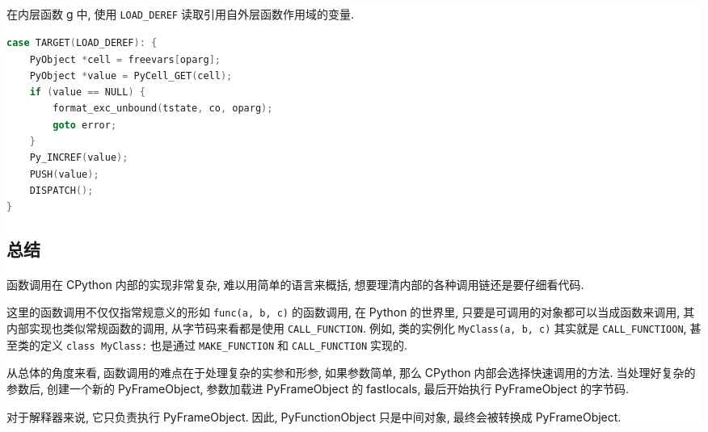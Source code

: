 
在内层函数 g 中, 使用 `LOAD_DEREF` 读取引用自外层函数作用域的变量.

```c
case TARGET(LOAD_DEREF): {
    PyObject *cell = freevars[oparg];
    PyObject *value = PyCell_GET(cell);
    if (value == NULL) {
        format_exc_unbound(tstate, co, oparg);
        goto error;
    }
    Py_INCREF(value);
    PUSH(value);
    DISPATCH();
}
```

## 总结

函数调用在 CPython 内部的实现非常复杂, 难以用简单的语言来概括, 想要理清内部的各种调用链还是要仔细看代码. 

这里的函数调用不仅仅指常规意义的形如 `func(a, b, c)` 的函数调用, 在 Python 的世界里, 只要是可调用的对象都可以当成函数来调用, 其内部实现也类似常规函数的调用, 从字节码来看都是使用 `CALL_FUNCTION`. 例如, 类的实例化 `MyClass(a, b, c)` 其实就是 `CALL_FUNCTIOON`, 甚至类的定义 `class MyClass:` 也是通过 `MAKE_FUNCTION` 和 `CALL_FUNCTION` 实现的.

从总体的角度来看, 函数调用的难点在于处理复杂的实参和形参, 如果参数简单, 那么 CPython 内部会选择快速调用的方法. 当处理好复杂的参数后, 创建一个新的 PyFrameObject, 参数加载进 PyFrameObject 的 fastlocals, 最后开始执行 PyFrameObject 的字节码.

对于解释器来说, 它只负责执行 PyFrameObject. 因此, PyFunctionObject 只是中间对象, 最终会被转换成 PyFrameObject.

